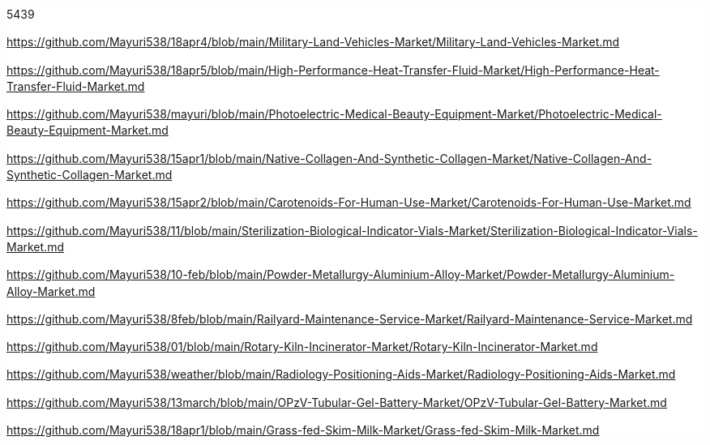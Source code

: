 5439</p><p><a href="https://github.com/Mayuri538/18apr4/blob/main/Military-Land-Vehicles-Market/Military-Land-Vehicles-Market.md">https://github.com/Mayuri538/18apr4/blob/main/Military-Land-Vehicles-Market/Military-Land-Vehicles-Market.md</a></p><p><a href="https://github.com/Mayuri538/18apr5/blob/main/High-Performance-Heat-Transfer-Fluid-Market/High-Performance-Heat-Transfer-Fluid-Market.md">https://github.com/Mayuri538/18apr5/blob/main/High-Performance-Heat-Transfer-Fluid-Market/High-Performance-Heat-Transfer-Fluid-Market.md</a></p><p><a href="https://github.com/Mayuri538/mayuri/blob/main/Photoelectric-Medical-Beauty-Equipment-Market/Photoelectric-Medical-Beauty-Equipment-Market.md">https://github.com/Mayuri538/mayuri/blob/main/Photoelectric-Medical-Beauty-Equipment-Market/Photoelectric-Medical-Beauty-Equipment-Market.md</a></p><p><a href="https://github.com/Mayuri538/15apr1/blob/main/Native-Collagen-And-Synthetic-Collagen-Market/Native-Collagen-And-Synthetic-Collagen-Market.md">https://github.com/Mayuri538/15apr1/blob/main/Native-Collagen-And-Synthetic-Collagen-Market/Native-Collagen-And-Synthetic-Collagen-Market.md</a></p><p><a href="https://github.com/Mayuri538/15apr2/blob/main/Carotenoids-For-Human-Use-Market/Carotenoids-For-Human-Use-Market.md">https://github.com/Mayuri538/15apr2/blob/main/Carotenoids-For-Human-Use-Market/Carotenoids-For-Human-Use-Market.md</a></p><p><a href="https://github.com/Mayuri538/11/blob/main/Sterilization-Biological-Indicator-Vials-Market/Sterilization-Biological-Indicator-Vials-Market.md">https://github.com/Mayuri538/11/blob/main/Sterilization-Biological-Indicator-Vials-Market/Sterilization-Biological-Indicator-Vials-Market.md</a></p><p><a href="https://github.com/Mayuri538/10-feb/blob/main/Powder-Metallurgy-Aluminium-Alloy-Market/Powder-Metallurgy-Aluminium-Alloy-Market.md">https://github.com/Mayuri538/10-feb/blob/main/Powder-Metallurgy-Aluminium-Alloy-Market/Powder-Metallurgy-Aluminium-Alloy-Market.md</a></p><p><a href="https://github.com/Mayuri538/8feb/blob/main/Railyard-Maintenance-Service-Market/Railyard-Maintenance-Service-Market.md">https://github.com/Mayuri538/8feb/blob/main/Railyard-Maintenance-Service-Market/Railyard-Maintenance-Service-Market.md</a></p><p><a href="https://github.com/Mayuri538/01/blob/main/Rotary-Kiln-Incinerator-Market/Rotary-Kiln-Incinerator-Market.md">https://github.com/Mayuri538/01/blob/main/Rotary-Kiln-Incinerator-Market/Rotary-Kiln-Incinerator-Market.md</a></p><p><a href="https://github.com/Mayuri538/weather/blob/main/Radiology-Positioning-Aids-Market/Radiology-Positioning-Aids-Market.md">https://github.com/Mayuri538/weather/blob/main/Radiology-Positioning-Aids-Market/Radiology-Positioning-Aids-Market.md</a></p><p><a href="https://github.com/Mayuri538/13march/blob/main/OPzV-Tubular-Gel-Battery-Market/OPzV-Tubular-Gel-Battery-Market.md">https://github.com/Mayuri538/13march/blob/main/OPzV-Tubular-Gel-Battery-Market/OPzV-Tubular-Gel-Battery-Market.md</a></p><p><a href="https://github.com/Mayuri538/18apr1/blob/main/Grass-fed-Skim-Milk-Market/Grass-fed-Skim-Milk-Market.md">https://github.com/Mayuri538/18apr1/blob/main/Grass-fed-Skim-Milk-Market/Grass-fed-Skim-Milk-Market.md</a></p>
